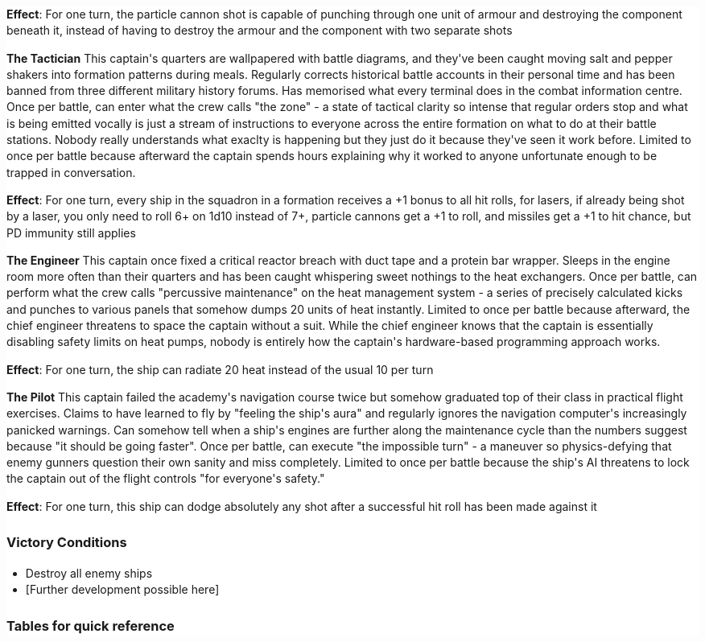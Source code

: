 **Effect**: For one turn, the particle cannon shot is capable of punching through one unit of armour and destroying the component beneath it, instead of having to destroy the armour and the component with two separate shots

**The Tactician**
This captain's quarters are wallpapered with battle diagrams, and they've been caught moving salt and pepper shakers into formation patterns during meals. Regularly corrects historical battle accounts in their personal time and has been banned from three 
different military  history forums. Has memorised what every terminal does in the combat information centre. Once per battle, can enter what the crew calls "the zone" - a state of tactical clarity so intense that regular orders stop and what is being emitted 
vocally is just a stream of instructions to everyone across the entire formation on what to do at their battle stations. Nobody really understands what exaclty is happening but they just do it because they've seen it work before. Limited to once per battle 
because afterward the captain spends hours  explaining why it worked to anyone unfortunate enough to be trapped in  conversation.

**Effect**: For one turn, every ship in the squadron in a formation receives a +1 bonus to all hit rolls, for lasers, if already being shot by a laser, you only need to roll 6+ on 1d10 instead of 7+, particle cannons get a +1 to roll, 
and missiles get a +1 to hit chance, but PD immunity still applies

**The Engineer**
This captain once fixed a critical reactor breach with duct tape and a protein bar wrapper. Sleeps in the engine room more often than their quarters and has been caught whispering sweet nothings to the heat exchangers. Once per battle, can perform what the 
crew calls "percussive  maintenance" on the heat management system - a series of precisely calculated kicks and punches to various panels that somehow dumps 20  units of heat instantly. Limited to once per battle because afterward, the chief engineer threatens 
to space the captain without a suit. While the chief engineer knows that the captain is essentially disabling safety limits on heat pumps, nobody is entirely how the captain's hardware-based programming approach works.

**Effect**: For one turn, the ship can radiate 20 heat instead of the usual 10 per turn

**The Pilot**
This captain failed the academy's navigation course twice but somehow graduated top of their class in practical flight exercises. Claims to have learned to fly by "feeling the ship's aura" and regularly ignores the navigation computer's increasingly 
panicked warnings. Can somehow tell when a ship's engines are further along the maintenance cycle than the numbers suggest because "it should be going faster". Once per battle, can execute "the impossible turn" - a maneuver so physics-defying that enemy gunners 
question their own sanity and miss  completely. Limited to once per battle because the ship's AI threatens to lock the captain out of the flight controls "for everyone's safety."

**Effect**: For one turn, this ship can dodge absolutely any shot after a successful hit roll has been made against it

### Victory Conditions
- Destroy all enemy ships
- [Further development possible here]

### Tables for quick reference

